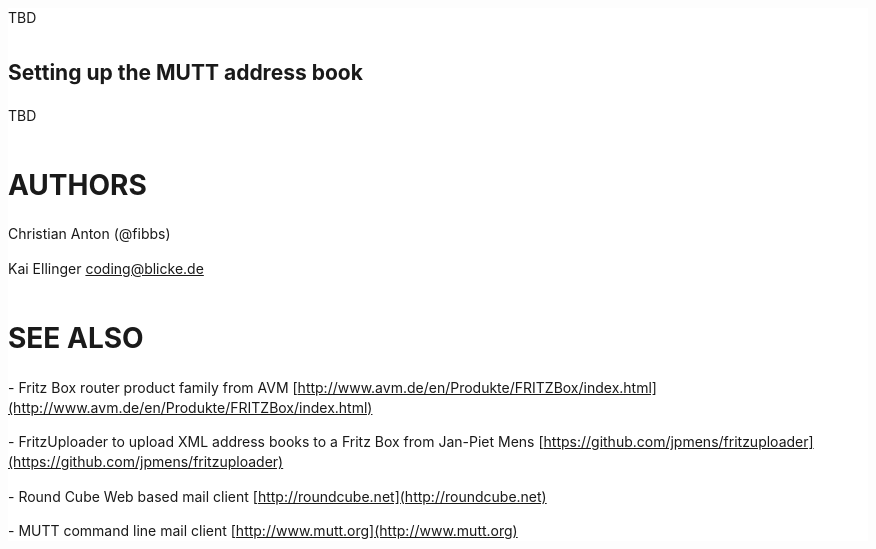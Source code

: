 TBD

## Setting up the MUTT address book

TBD

# AUTHORS

Christian Anton (@fibbs)

Kai Ellinger <coding@blicke.de>

# SEE ALSO

\- Fritz Box router product family from AVM [http://www.avm.de/en/Produkte/FRITZBox/index.html](http://www.avm.de/en/Produkte/FRITZBox/index.html)

\- FritzUploader to upload XML address books to a Fritz Box from Jan-Piet Mens [https://github.com/jpmens/fritzuploader](https://github.com/jpmens/fritzuploader) 

\- Round Cube Web based mail client [http://roundcube.net](http://roundcube.net)

\- MUTT command line mail client [http://www.mutt.org](http://www.mutt.org)

